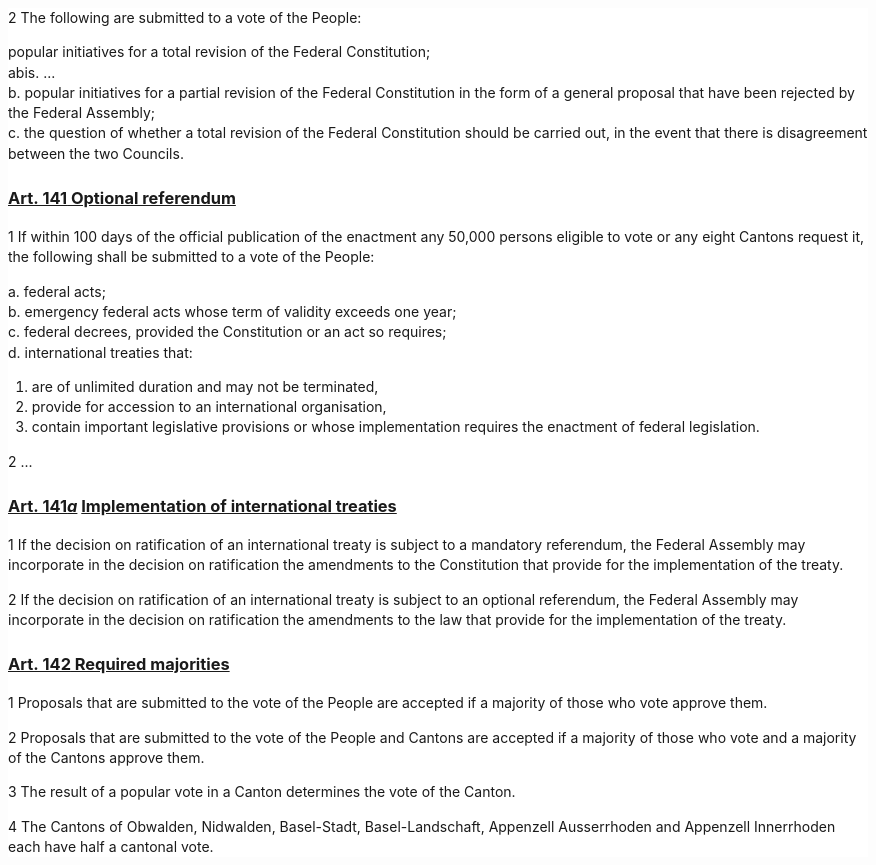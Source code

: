 2 The following are submitted to a vote of the People:

  
popular initiatives for a total revision of the Federal Constitution;  
abis. ...  
b. popular initiatives for a partial revision of the Federal Constitution in the form of a general proposal that have been rejected by the Federal Assembly;  
c. the question of whether a total revision of the Federal Constitution should be carried out, in the event that there is disagreement between the two Councils.

### [**Art. 141** Optional referendum](https://www.fedlex.admin.ch/eli/cc/1999/404/en#art_141)

 1 If within 100 days of the official publication of the enactment any 50,000 persons eligible to vote or any eight Cantons request it, the following shall be submitted to a vote of the People:

  
a. federal acts;  
b. emergency federal acts whose term of validity exceeds one year;  
c. federal decrees, provided the Constitution or an act so requires;  
d. international treaties that:  
1. are of unlimited duration and may not be terminated,  
2. provide for accession to an international organisation,  
3. contain important legislative provisions or whose implementation requires the enactment of federal legislation.



2 ...

### [**Art. 141***a*](https://www.fedlex.admin.ch/eli/cc/1999/404/en#art_141_a) [Implementation of international treaties](https://www.fedlex.admin.ch/eli/cc/1999/404/en#art_141_a)

 1 If the decision on ratification of an international treaty is subject to a mandatory referendum, the Federal Assembly may incorporate in the decision on ratification the amendments to the Constitution that provide for the implementation of the treaty.

2 If the decision on ratification of an international treaty is subject to an optional referendum, the Federal Assembly may incorporate in the decision on ratification the amendments to the law that provide for the implementation of the treaty.

### [**Art. 142** Required majorities](https://www.fedlex.admin.ch/eli/cc/1999/404/en#art_142)

 1 Proposals that are submitted to the vote of the People are accepted if a majority of those who vote approve them.

2 Proposals that are submitted to the vote of the People and Cantons are accepted if a majority of those who vote and a majority of the Cantons approve them.

3 The result of a popular vote in a Canton determines the vote of the Canton.

4 The Cantons of Obwalden, Nidwalden, Basel-Stadt, Basel-Landschaft, Appenzell Ausserrhoden and Appenzell Innerrhoden each have half a cantonal vote.
